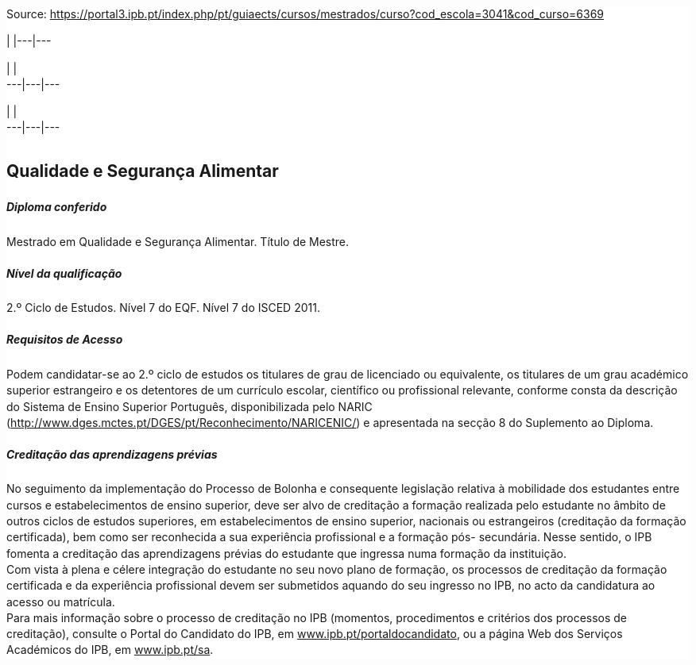 Source: https://portal3.ipb.pt/index.php/pt/guiaects/cursos/mestrados/curso?cod_escola=3041&cod_curso=6369

| |---|---  
  
| |   
---|---|---  
  
| |   
---|---|---  
  
  

## Qualidade e Segurança Alimentar

  

##### Diploma conferido

Mestrado em Qualidade e Segurança Alimentar. Título de Mestre.  
  

##### Nível da qualificação

2.º Ciclo de Estudos. Nível 7 do EQF. Nível 7 do ISCED 2011.  
  

##### Requisitos de Acesso

Podem candidatar-se ao 2.º ciclo de estudos os titulares de grau de licenciado
ou equivalente, os titulares de um grau académico superior estrangeiro e os
detentores de um currículo escolar, científico ou profissional relevante,
conforme consta da descrição do Sistema de Ensino Superior Português,
disponibilizada pelo NARIC
(http://www.dges.mctes.pt/DGES/pt/Reconhecimento/NARICENIC/) e apresentada na
secção 8 do Suplemento ao Diploma.  
  

##### Creditação das aprendizagens prévias

No seguimento da implementação do Processo de Bolonha e consequente legislação
relativa à mobilidade dos estudantes entre cursos e estabelecimentos de ensino
superior, deve ser alvo de creditação a formação realizada pelo estudante no
âmbito de outros ciclos de estudos superiores, em estabelecimentos de ensino
superior, nacionais ou estrangeiros (creditação da formação certificada), bem
como ser reconhecida a sua experiência profissional e a formação pós-
secundária. Nesse sentido, o IPB fomenta a creditação das aprendizagens
prévias do estudante que ingressa numa formação da instituição.  
Com vista à plena e célere integração do estudante no seu novo plano de
formação, os processos de creditação da formação certificada e da experiência
profissional devem ser submetidos aquando do seu ingresso no IPB, no acto da
candidatura ao acesso ou matrícula.  
Para mais informação sobre o processo de creditação no IPB (momentos,
procedimentos e critérios dos processos de creditação), consulte o Portal do
Candidato do IPB, em www.ipb.pt/portaldocandidato, ou a página Web dos
Serviços Académicos do IPB, em www.ipb.pt/sa.  
  